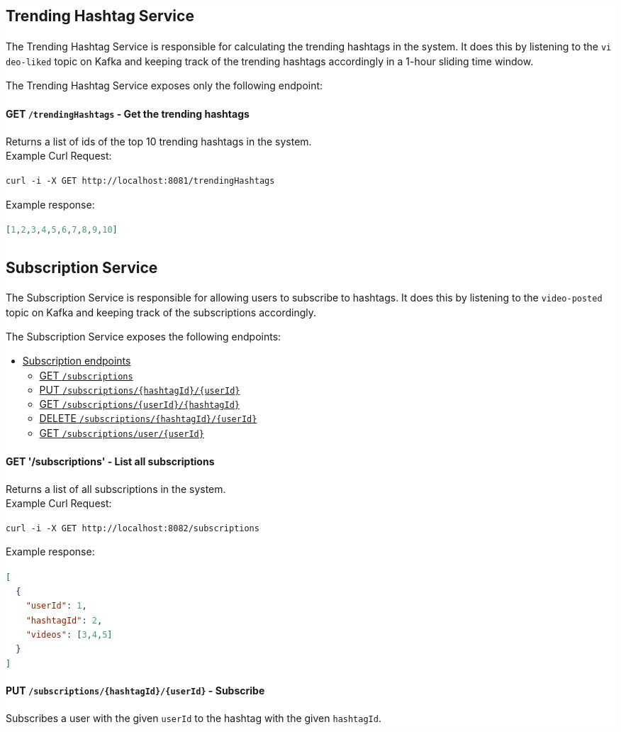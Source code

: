 ## Trending Hashtag Service
The Trending Hashtag Service is responsible for calculating the trending hashtags in the system. It does this by listening to the `video-liked` topic on Kafka and keeping track of the trending hashtags accordingly in a 1-hour sliding time window.

The Trending Hashtag Service exposes only the following endpoint:

#### GET `/trendingHashtags` - Get the trending hashtags
Returns a list of ids of the top 10 trending hashtags in the system. \
Example Curl Request:
```shell
curl -i -X GET http://localhost:8081/trendingHashtags
```
Example response:
```json
[1,2,3,4,5,6,7,8,9,10]
```


## Subscription Service

The Subscription Service is responsible for allowing users to subscribe to hashtags. It does this by listening to the `video-posted` topic on Kafka and keeping track of the subscriptions accordingly.

The Subscription Service exposes the following endpoints:
- [Subscription endpoints](#subscription-endpoints)
    - [GET `/subscriptions`](#get-subscriptions---list-all-subscriptions)
    - [PUT `/subscriptions/{hashtagId}/{userId}`](#put-subscriptionshashtagiduserid---subscribe)
    - [GET `/subscriptions/{userId}/{hashtagId}`](#get-subscriptionsuseridhashtagid---list-videos-subscription)
    - [DELETE `/subscriptions/{hashtagId}/{userId}`](#delete-subscriptionshashtagiduserid---unsubscribe)
    - [GET `/subscriptions/user/{userId}`](#get-subscriptionsuseruserid---list-user-subscriptions)  

#### GET '/subscriptions' - List all subscriptions
Returns a list of all subscriptions in the system. \
Example Curl Request:
```shell
curl -i -X GET http://localhost:8082/subscriptions
```
Example response:
```json
[
  {
    "userId": 1,
    "hashtagId": 2,
    "videos": [3,4,5]
  }
]
```

#### PUT `/subscriptions/{hashtagId}/{userId}` - Subscribe
Subscribes a user with the given `userId` to the hashtag with the given `hashtagId`.


[//]: # (TODO: finish this)
[//]: # (TODO: finish this)
[//]: # (TODO: finish this)
[//]: # (TODO: finish this)